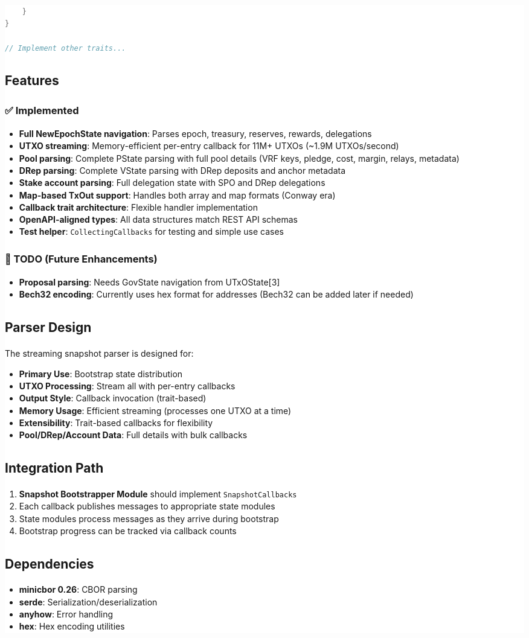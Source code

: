 ```rust
    }
}

// Implement other traits...
```

## Features

### ✅ Implemented

- **Full NewEpochState navigation**: Parses epoch, treasury, reserves, rewards, delegations
- **UTXO streaming**: Memory-efficient per-entry callback for 11M+ UTXOs (~1.9M UTXOs/second)
- **Pool parsing**: Complete PState parsing with full pool details (VRF keys, pledge, cost, margin, relays, metadata)
- **DRep parsing**: Complete VState parsing with DRep deposits and anchor metadata
- **Stake account parsing**: Full delegation state with SPO and DRep delegations
- **Map-based TxOut support**: Handles both array and map formats (Conway era)
- **Callback trait architecture**: Flexible handler implementation
- **OpenAPI-aligned types**: All data structures match REST API schemas
- **Test helper**: `CollectingCallbacks` for testing and simple use cases

### 🚧 TODO (Future Enhancements)

- **Proposal parsing**: Needs GovState navigation from UTxOState[3]
- **Bech32 encoding**: Currently uses hex format for addresses (Bech32 can be added later if needed)

## Parser Design

The streaming snapshot parser is designed for:
- **Primary Use**: Bootstrap state distribution
- **UTXO Processing**: Stream all with per-entry callbacks
- **Output Style**: Callback invocation (trait-based)
- **Memory Usage**: Efficient streaming (processes one UTXO at a time)
- **Extensibility**: Trait-based callbacks for flexibility
- **Pool/DRep/Account Data**: Full details with bulk callbacks

## Integration Path

1. **Snapshot Bootstrapper Module** should implement `SnapshotCallbacks`
2. Each callback publishes messages to appropriate state modules
3. State modules process messages as they arrive during bootstrap
4. Bootstrap progress can be tracked via callback counts

## Dependencies

- **minicbor 0.26**: CBOR parsing
- **serde**: Serialization/deserialization
- **anyhow**: Error handling
- **hex**: Hex encoding utilities
